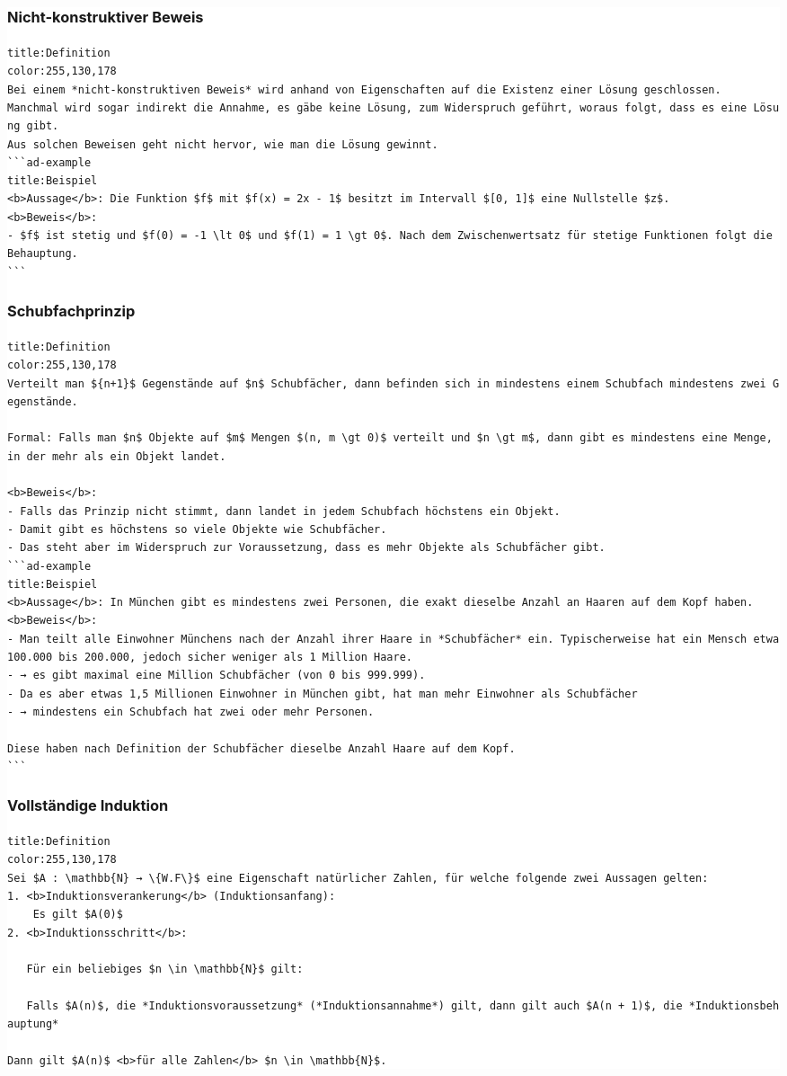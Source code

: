 ### Nicht-konstruktiver Beweis
````ad-info
title:Definition
color:255,130,178
Bei einem *nicht-konstruktiven Beweis* wird anhand von Eigenschaften auf die Existenz einer Lösung geschlossen.
Manchmal wird sogar indirekt die Annahme, es gäbe keine Lösung, zum Widerspruch geführt, woraus folgt, dass es eine Lösung gibt.
Aus solchen Beweisen geht nicht hervor, wie man die Lösung gewinnt.
```ad-example
title:Beispiel
<b>Aussage</b>: Die Funktion $f$ mit $f(x) = 2x - 1$ besitzt im Intervall $[0, 1]$ eine Nullstelle $z$.
<b>Beweis</b>:
- $f$ ist stetig und $f(0) = -1 \lt 0$ und $f(1) = 1 \gt 0$. Nach dem Zwischenwertsatz für stetige Funktionen folgt die Behauptung.
```
````

### Schubfachprinzip
````ad-info
title:Definition
color:255,130,178
Verteilt man ${n+1}$ Gegenstände auf $n$ Schubfächer, dann befinden sich in mindestens einem Schubfach mindestens zwei Gegenstände.

Formal: Falls man $n$ Objekte auf $m$ Mengen $(n, m \gt 0)$ verteilt und $n \gt m$, dann gibt es mindestens eine Menge, in der mehr als ein Objekt landet.

<b>Beweis</b>:
- Falls das Prinzip nicht stimmt, dann landet in jedem Schubfach höchstens ein Objekt.
- Damit gibt es höchstens so viele Objekte wie Schubfächer.
- Das steht aber im Widerspruch zur Voraussetzung, dass es mehr Objekte als Schubfächer gibt.
```ad-example
title:Beispiel
<b>Aussage</b>: In München gibt es mindestens zwei Personen, die exakt dieselbe Anzahl an Haaren auf dem Kopf haben.
<b>Beweis</b>:
- Man teilt alle Einwohner Münchens nach der Anzahl ihrer Haare in *Schubfächer* ein. Typischerweise hat ein Mensch etwa 100.000 bis 200.000, jedoch sicher weniger als 1 Million Haare.
- → es gibt maximal eine Million Schubfächer (von 0 bis 999.999).
- Da es aber etwas 1,5 Millionen Einwohner in München gibt, hat man mehr Einwohner als Schubfächer
- → mindestens ein Schubfach hat zwei oder mehr Personen.

Diese haben nach Definition der Schubfächer dieselbe Anzahl Haare auf dem Kopf.
```
````

### Vollständige Induktion
````ad-info
title:Definition
color:255,130,178 
Sei $A : \mathbb{N} → \{W.F\}$ eine Eigenschaft natürlicher Zahlen, für welche folgende zwei Aussagen gelten:
1. <b>Induktionsverankerung</b> (Induktionsanfang):
	Es gilt $A(0)$
2. <b>Induktionsschritt</b>:	

   Für ein beliebiges $n \in \mathbb{N}$ gilt:	

   Falls $A(n)$, die *Induktionsvoraussetzung* (*Induktionsannahme*) gilt, dann gilt auch $A(n + 1)$, die *Induktionsbehauptung*

Dann gilt $A(n)$ <b>für alle Zahlen</b> $n \in \mathbb{N}$.
````